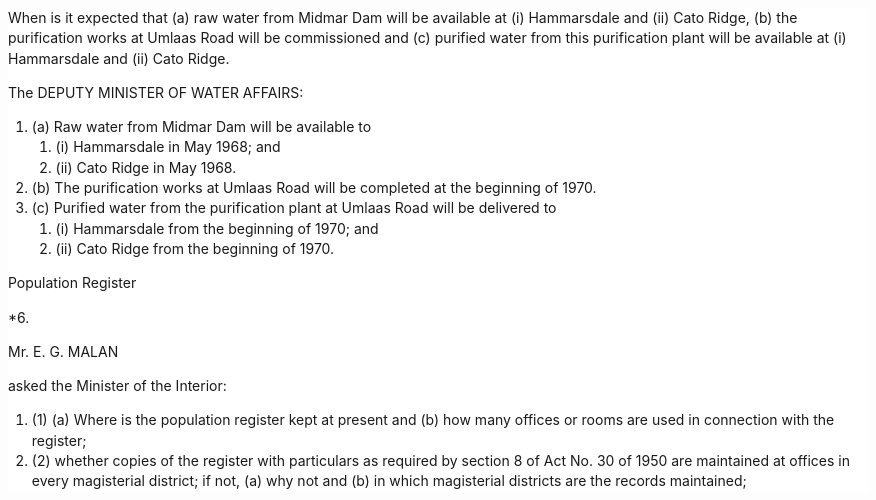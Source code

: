 <p>When is it expected that (a) raw water from Midmar Dam will be available at (i) Hammarsdale and (ii) Cato Ridge, (b) the purification works at Umlaas Road will be <span class="col_3003-3004" refersTo="page_0134"/>commissioned and (c) purified water from this purification plant will be available at (i) Hammarsdale and (ii) Cato Ridge.</p>

</question>

<answer by="#deputy_minister_of_water_affairs" to="#webber">

<from>The DEPUTY MINISTER OF WATER AFFAIRS:</from>

<ol>

<li>(a) Raw water from Midmar Dam will be available to

<ol>

<li>(i) Hammarsdale in May 1968; and</li>

<li>(ii) Cato Ridge in May 1968.</li>

</ol>

</li>

<li>(b) The purification works at Umlaas Road will be completed at the beginning of 1970.</li>

<li>(c) Purified water from the purification plant at Umlaas Road will be delivered to

<ol>

<li>(i) Hammarsdale from the beginning of 1970; and</li>

<li>(ii) Cato Ridge from the beginning of 1970.</li>

</ol>

</li>

</ol>

</answer>

</oralStatements>

<oralStatements>

<heading>Population Register</heading>

<question by="#malan" to="#minister_of_the_interior">

<num>*6.</num>

<from>Mr. E. G. MALAN</from>

<p>asked the Minister of the Interior:</p>

<ol>

<li>(1) (a) Where is the population register kept at present and (b) how many offices or rooms are used in connection with the register;</li>

<li>(2) whether copies of the register with particulars as required by section 8 of Act No. 30 of 1950 are maintained at offices in every magisterial district; if not, (a) why not and (b) in which magisterial districts are the records maintained;</li>

